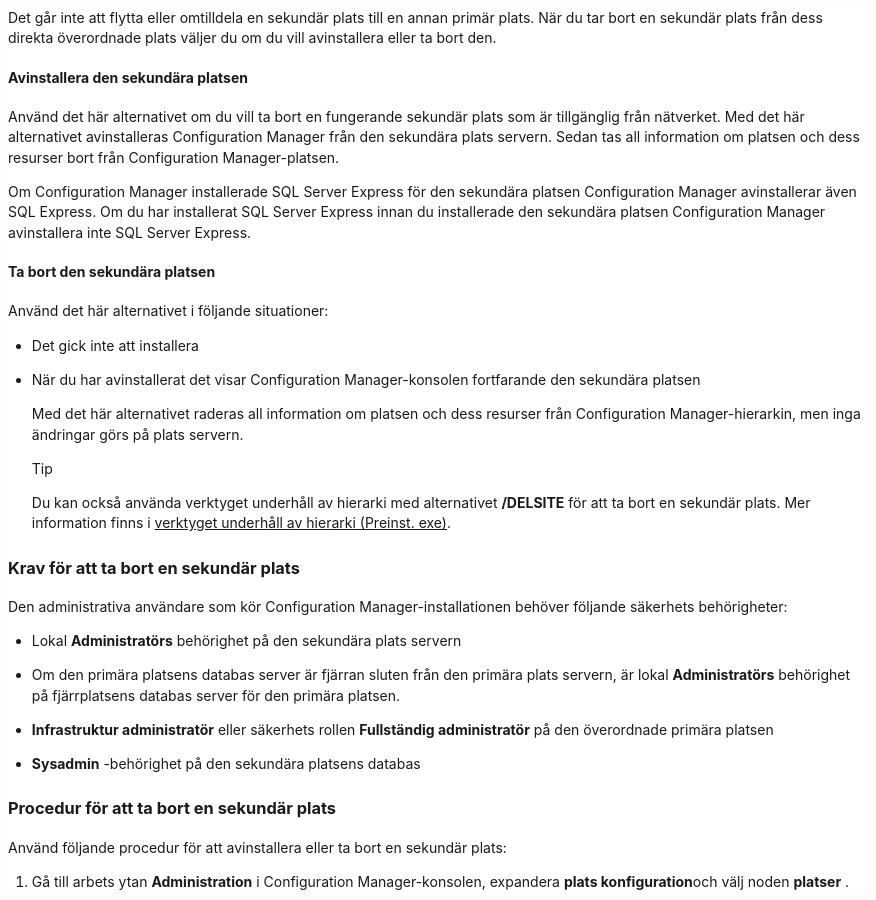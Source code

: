 Det går inte att flytta eller omtilldela en sekundär plats till en annan primär plats. När du tar bort en sekundär plats från dess direkta överordnade plats väljer du om du vill avinstallera eller ta bort den.

#### <a name="uninstall-the-secondary-site"></a>Avinstallera den sekundära platsen

Använd det här alternativet om du vill ta bort en fungerande sekundär plats som är tillgänglig från nätverket. Med det här alternativet avinstalleras Configuration Manager från den sekundära plats servern. Sedan tas all information om platsen och dess resurser bort från Configuration Manager-platsen.

Om Configuration Manager installerade SQL Server Express för den sekundära platsen Configuration Manager avinstallerar även SQL Express. Om du har installerat SQL Server Express innan du installerade den sekundära platsen Configuration Manager avinstallera inte SQL Server Express.

#### <a name="delete-the-secondary-site"></a>Ta bort den sekundära platsen

Använd det här alternativet i följande situationer:

- Det gick inte att installera

- När du har avinstallerat det visar Configuration Manager-konsolen fortfarande den sekundära platsen

    Med det här alternativet raderas all information om platsen och dess resurser från Configuration Manager-hierarkin, men inga ändringar görs på plats servern.

    > [!TIP]
    >  Du kan också använda verktyget underhåll av hierarki med alternativet **/DELSITE** för att ta bort en sekundär plats. Mer information finns i [verktyget underhåll av hierarki (Preinst. exe)](../../manage/hierarchy-maintenance-tool-preinst.exe.md).

### <a name="prerequisites-to-delete-a-secondary-site"></a>Krav för att ta bort en sekundär plats

Den administrativa användare som kör Configuration Manager-installationen behöver följande säkerhets behörigheter:

- Lokal **Administratörs** behörighet på den sekundära plats servern

- Om den primära platsens databas server är fjärran sluten från den primära plats servern, är lokal **Administratörs** behörighet på fjärrplatsens databas server för den primära platsen.

- **Infrastruktur administratör** eller säkerhets rollen **Fullständig administratör** på den överordnade primära platsen

- **Sysadmin** -behörighet på den sekundära platsens databas

### <a name="procedure-to-delete-a-secondary-site"></a>Procedur för att ta bort en sekundär plats

Använd följande procedur för att avinstallera eller ta bort en sekundär plats:

1. Gå till arbets ytan **Administration** i Configuration Manager-konsolen, expandera **plats konfiguration**och välj noden **platser** .
